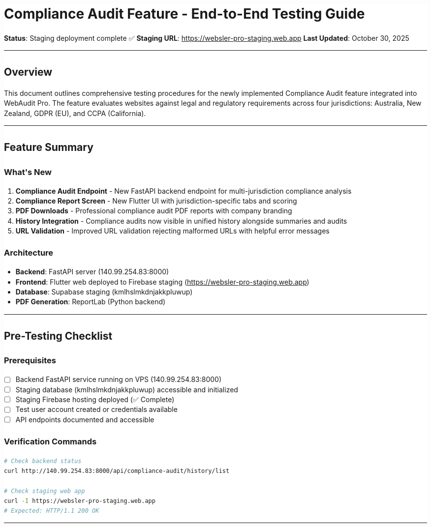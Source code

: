 # Compliance Audit Feature - End-to-End Testing Guide

**Status**: Staging deployment complete ✅
**Staging URL**: https://websler-pro-staging.web.app
**Last Updated**: October 30, 2025

---

## Overview

This document outlines comprehensive testing procedures for the newly implemented Compliance Audit feature integrated into WebAudit Pro. The feature evaluates websites against legal and regulatory requirements across four jurisdictions: Australia, New Zealand, GDPR (EU), and CCPA (California).

---

## Feature Summary

### What's New
1. **Compliance Audit Endpoint** - New FastAPI backend endpoint for multi-jurisdiction compliance analysis
2. **Compliance Report Screen** - New Flutter UI with jurisdiction-specific tabs and scoring
3. **PDF Downloads** - Professional compliance audit PDF reports with company branding
4. **History Integration** - Compliance audits now visible in unified history alongside summaries and audits
5. **URL Validation** - Improved URL validation rejecting malformed URLs with helpful error messages

### Architecture
- **Backend**: FastAPI server (140.99.254.83:8000)
- **Frontend**: Flutter web deployed to Firebase staging (https://websler-pro-staging.web.app)
- **Database**: Supabase staging (kmlhslmkdnjakkpluwup)
- **PDF Generation**: ReportLab (Python backend)

---

## Pre-Testing Checklist

### Prerequisites
- [ ] Backend FastAPI service running on VPS (140.99.254.83:8000)
- [ ] Staging database (kmlhslmkdnjakkpluwup) accessible and initialized
- [ ] Staging Firebase hosting deployed (✅ Complete)
- [ ] Test user account created or credentials available
- [ ] API endpoints documented and accessible

### Verification Commands
```bash
# Check backend status
curl http://140.99.254.83:8000/api/compliance-audit/history/list

# Check staging web app
curl -I https://websler-pro-staging.web.app
# Expected: HTTP/1.1 200 OK
```

---